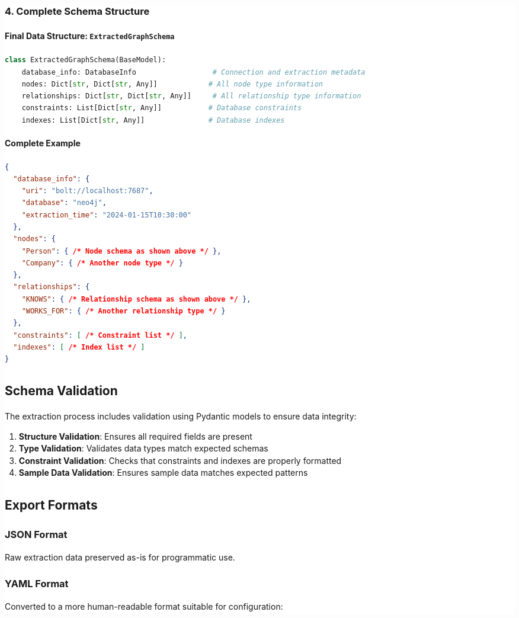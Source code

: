 ### 4. Complete Schema Structure

#### Final Data Structure: `ExtractedGraphSchema`

```python
class ExtractedGraphSchema(BaseModel):
    database_info: DatabaseInfo                  # Connection and extraction metadata
    nodes: Dict[str, Dict[str, Any]]            # All node type information
    relationships: Dict[str, Dict[str, Any]]     # All relationship type information
    constraints: List[Dict[str, Any]]           # Database constraints
    indexes: List[Dict[str, Any]]               # Database indexes
```

#### Complete Example

```json
{
  "database_info": {
    "uri": "bolt://localhost:7687",
    "database": "neo4j",
    "extraction_time": "2024-01-15T10:30:00"
  },
  "nodes": {
    "Person": { /* Node schema as shown above */ },
    "Company": { /* Another node type */ }
  },
  "relationships": {
    "KNOWS": { /* Relationship schema as shown above */ },
    "WORKS_FOR": { /* Another relationship type */ }
  },
  "constraints": [ /* Constraint list */ ],
  "indexes": [ /* Index list */ ]
}
```

## Schema Validation

The extraction process includes validation using Pydantic models to ensure data integrity:

1. **Structure Validation**: Ensures all required fields are present
2. **Type Validation**: Validates data types match expected schemas
3. **Constraint Validation**: Checks that constraints and indexes are properly formatted
4. **Sample Data Validation**: Ensures sample data matches expected patterns

## Export Formats

### JSON Format
Raw extraction data preserved as-is for programmatic use.

### YAML Format
Converted to a more human-readable format suitable for configuration:

